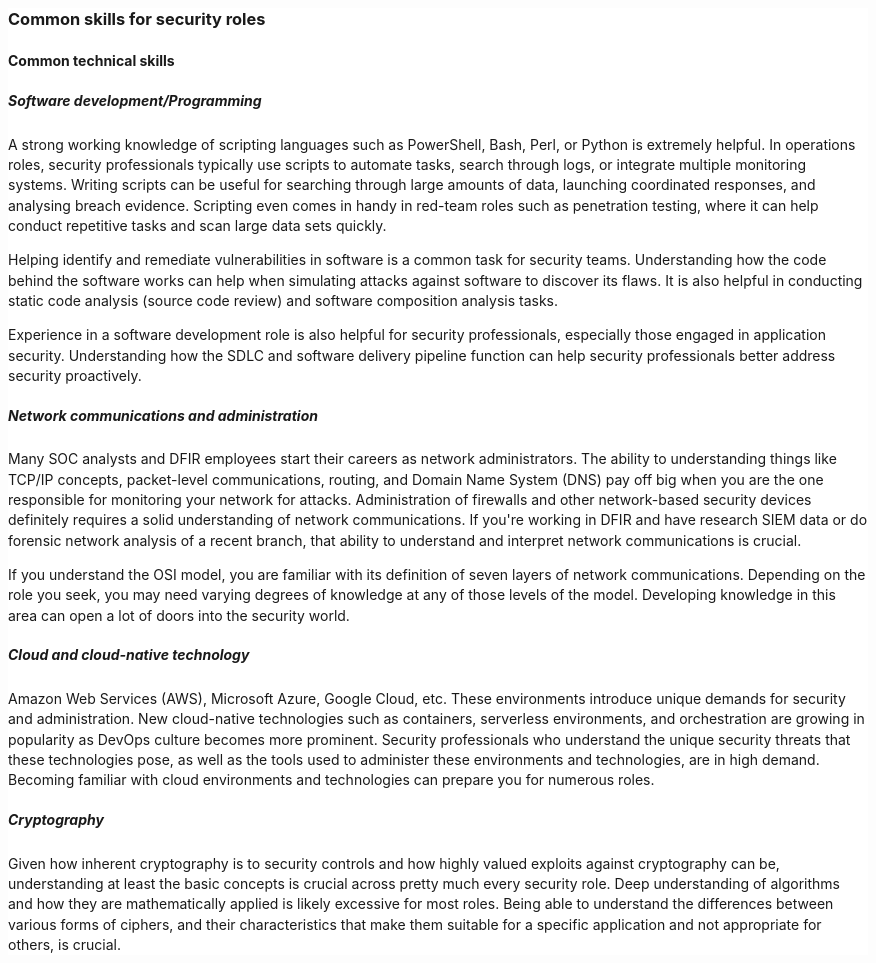 ### Common skills for security roles
#### Common technical skills

##### Software development/Programming 
A strong working knowledge of scripting languages such as PowerShell, Bash, Perl, or Python is extremely helpful. 
In operations roles, security professionals typically use scripts to automate tasks, search through logs, or integrate multiple monitoring systems. Writing scripts can be useful for searching through large amounts of data, launching coordinated responses, and analysing breach evidence. Scripting even comes in handy in red-team roles such as penetration testing, where it can help conduct repetitive tasks and scan large data sets quickly.

Helping identify and remediate vulnerabilities in software is a common task for security teams. Understanding how the code behind the software works can help when simulating attacks against software to discover its flaws. It is also helpful in conducting static code analysis (source code review) and software composition analysis tasks. 

Experience in a software development role is also helpful for security professionals, especially those engaged in application security. Understanding how the SDLC and software delivery pipeline function can help security professionals better address security proactively.

##### Network communications and administration
Many SOC analysts and DFIR employees start their careers as network administrators. The ability to understanding things like TCP/IP concepts, packet-level communications, routing, and Domain Name System (DNS) pay off big when you are the one responsible for monitoring your network for attacks. 
Administration of firewalls and other network-based security devices definitely requires a solid understanding of network communications.
If you're working in DFIR and have research SIEM data or do forensic network analysis of a recent branch, that ability to understand and interpret network communications is crucial.

If you understand the OSI model, you are familiar with its definition of seven layers of network communications. Depending on the role you seek, you may need varying degrees of knowledge at any of those levels of the model. Developing knowledge in this area can open a lot of doors into the security world.

##### Cloud and cloud-native technology
Amazon Web Services (AWS), Microsoft Azure, Google Cloud, etc. 
These environments introduce unique demands for security and administration.
New cloud-native technologies such as containers, serverless environments, and orchestration are growing in popularity as DevOps culture becomes more prominent.
Security professionals who understand the unique security threats that these technologies pose, as well as the tools used to administer these environments and technologies, are in high demand.
Becoming familiar with cloud environments and technologies can prepare you for numerous roles.

##### Cryptography
Given how inherent cryptography is to security controls and how highly valued exploits against cryptography can be, understanding at least the basic concepts is crucial across pretty much every security role. Deep understanding of algorithms and how they are mathematically applied is likely excessive for most roles.
Being able to understand the differences between various forms of ciphers, and their characteristics that make them suitable for a specific application and not appropriate for others, is crucial.
